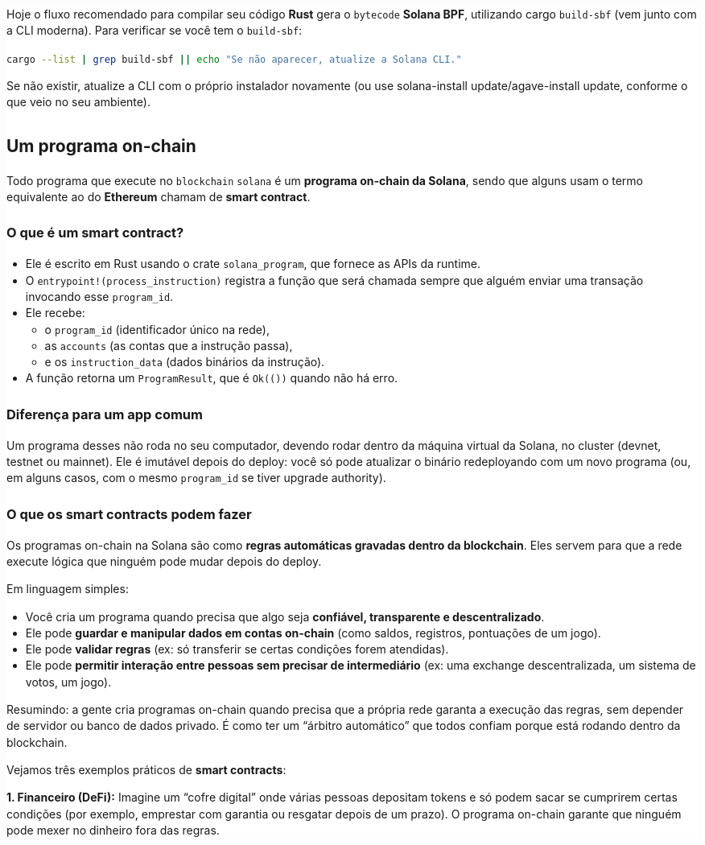 Hoje o fluxo recomendado para compilar seu código **Rust** gera o `bytecode` **Solana BPF**, utilizando cargo `build-sbf` (vem junto com a CLI moderna). Para verificar se você tem o `build-sbf`: 

```bash
cargo --list | grep build-sbf || echo "Se não aparecer, atualize a Solana CLI."
```

Se não existir, atualize a CLI com o próprio instalador novamente (ou use solana-install update/agave-install update, conforme o que veio no seu ambiente).

## Um programa on-chain

Todo programa que execute no `blockchain` `solana` é um **programa on-chain da Solana**, sendo que alguns usam o termo equivalente ao do **Ethereum** chamam de **smart contract**.

### O que é um smart contract?

* Ele é escrito em Rust usando o crate `solana_program`, que fornece as APIs da runtime.
* O `entrypoint!(process_instruction)` registra a função que será chamada sempre que alguém enviar uma transação invocando esse `program_id`.
* Ele recebe:
  * o `program_id` (identificador único na rede),
  * as `accounts` (as contas que a instrução passa),
  * e os `instruction_data` (dados binários da instrução).
* A função retorna um `ProgramResult`, que é `Ok(())` quando não há erro.

### Diferença para um app comum

Um programa desses não roda no seu computador, devendo rodar dentro da máquina virtual da Solana, no cluster (devnet, testnet ou mainnet). Ele é imutável depois do deploy: você só pode atualizar o binário redeployando com um novo programa (ou, em alguns casos, com o mesmo `program_id` se tiver upgrade authority).

### O que os smart contracts podem fazer

Os programas on-chain na Solana são como **regras automáticas gravadas dentro da blockchain**. Eles servem para que a rede execute lógica que ninguém pode mudar depois do deploy.

Em linguagem simples:

* Você cria um programa quando precisa que algo seja **confiável, transparente e descentralizado**.
* Ele pode **guardar e manipular dados em contas on-chain** (como saldos, registros, pontuações de um jogo).
* Ele pode **validar regras** (ex: só transferir se certas condições forem atendidas).
* Ele pode **permitir interação entre pessoas sem precisar de intermediário** (ex: uma exchange descentralizada, um sistema de votos, um jogo).

Resumindo: a gente cria programas on-chain quando precisa que a própria rede garanta a execução das regras, sem depender de servidor ou banco de dados privado. É como ter um “árbitro automático” que todos confiam porque está rodando dentro da blockchain.

Vejamos três exemplos práticos de **smart contracts**:

**1. Financeiro (DeFi):**
Imagine um “cofre digital” onde várias pessoas depositam tokens e só podem sacar se cumprirem certas condições (por exemplo, emprestar com garantia ou resgatar depois de um prazo). O programa on-chain garante que ninguém pode mexer no dinheiro fora das regras.
